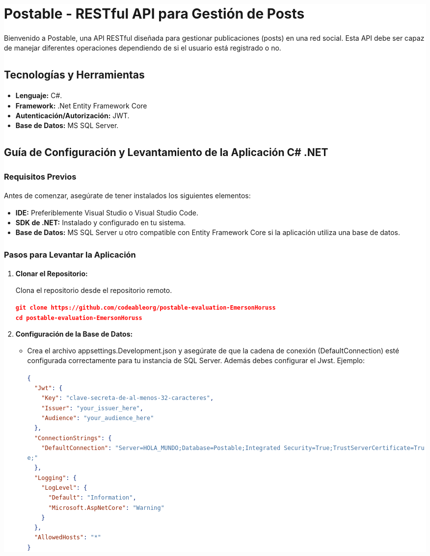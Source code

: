 # Postable - RESTful API para Gestión de Posts

Bienvenido a Postable, una API RESTful diseñada para gestionar publicaciones (posts) en una red social. Esta API debe ser capaz de manejar diferentes operaciones dependiendo de si el usuario está registrado o no.

## Tecnologías y Herramientas

- **Lenguaje:** C#.
- **Framework:** .Net Entity Framework Core
- **Autenticación/Autorización:** JWT.
- **Base de Datos:** MS SQL Server.

## Guía de Configuración y Levantamiento de la Aplicación C# .NET

### Requisitos Previos

Antes de comenzar, asegúrate de tener instalados los siguientes elementos:

- **IDE:** Preferiblemente Visual Studio o Visual Studio Code.
- **SDK de .NET:** Instalado y configurado en tu sistema.
- **Base de Datos:** MS SQL Server u otro compatible con Entity Framework Core si la aplicación utiliza una base de datos.

### Pasos para Levantar la Aplicación

1. **Clonar el Repositorio:**

   Clona el repositorio desde el repositorio remoto.

   ```json
   git clone https://github.com/codeableorg/postable-evaluation-EmersonHoruss
   cd postable-evaluation-EmersonHoruss
   ```

2. **Configuración de la Base de Datos:**

   - Crea el archivo appsettings.Development.json y asegúrate de que la cadena de conexión (DefaultConnection) esté configurada correctamente para tu instancia de SQL Server. Además debes configurar el Jwst. Ejemplo:

     ```json
     {
       "Jwt": {
         "Key": "clave-secreta-de-al-menos-32-caracteres",
         "Issuer": "your_issuer_here",
         "Audience": "your_audience_here"
       },
       "ConnectionStrings": {
         "DefaultConnection": "Server=HOLA_MUNDO;Database=Postable;Integrated Security=True;TrustServerCertificate=True;"
       },
       "Logging": {
         "LogLevel": {
           "Default": "Information",
           "Microsoft.AspNetCore": "Warning"
         }
       },
       "AllowedHosts": "*"
     }
     ```
